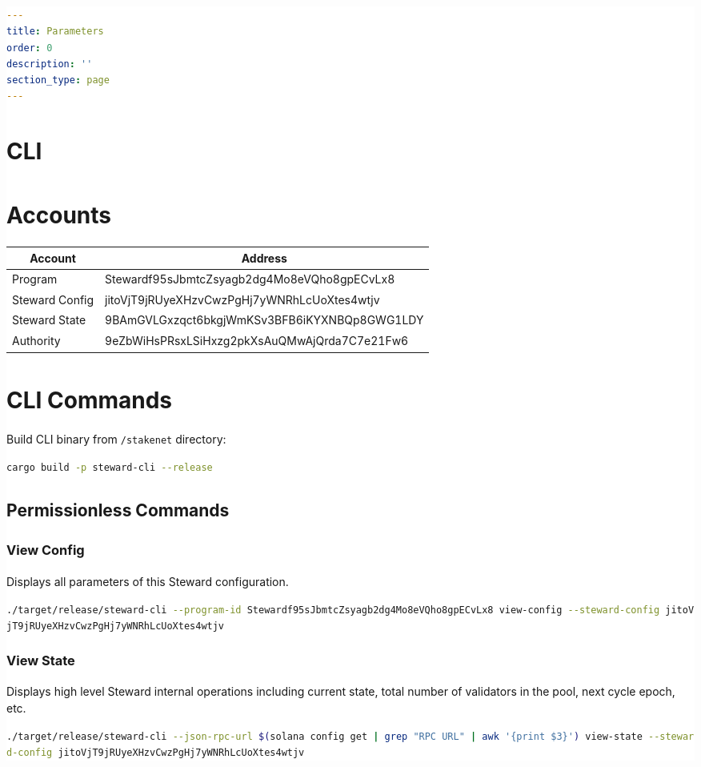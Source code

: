 ```yaml
---
title: Parameters
order: 0
description: ''
section_type: page
---
```


# CLI

# Accounts

| Account        | Address                                      |
| -------------- | -------------------------------------------- |
| Program        | Stewardf95sJbmtcZsyagb2dg4Mo8eVQho8gpECvLx8  |
| Steward Config | jitoVjT9jRUyeXHzvCwzPgHj7yWNRhLcUoXtes4wtjv  |
| Steward State  | 9BAmGVLGxzqct6bkgjWmKSv3BFB6iKYXNBQp8GWG1LDY |
| Authority      | 9eZbWiHsPRsxLSiHxzg2pkXsAuQMwAjQrda7C7e21Fw6 |

# CLI Commands

Build CLI binary from `/stakenet` directory:

```bash
cargo build -p steward-cli --release
```

## Permissionless Commands

### View Config

Displays all parameters of this Steward configuration.

```bash
./target/release/steward-cli --program-id Stewardf95sJbmtcZsyagb2dg4Mo8eVQho8gpECvLx8 view-config --steward-config jitoVjT9jRUyeXHzvCwzPgHj7yWNRhLcUoXtes4wtjv
```

### View State

Displays high level Steward internal operations including current state, total number of validators in the pool, next cycle epoch, etc.

```bash
./target/release/steward-cli --json-rpc-url $(solana config get | grep "RPC URL" | awk '{print $3}') view-state --steward-config jitoVjT9jRUyeXHzvCwzPgHj7yWNRhLcUoXtes4wtjv
```
